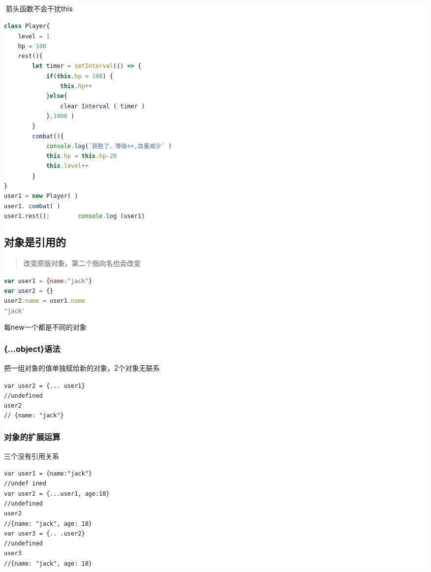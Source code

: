 ​	箭头函数不会干扰this

```javascript
class Player{
    level = 1
	hp = 100
	rest(){
    	let timer = setInterval(() => {
            if(this.hp < 100) {
                this.hp++
            }else{
                clear Interval ( timer )
            },1000 )
        }
        combat(){
            console.log(`获胜了，等级++,血量减少` )
            this.hp = this.hp-20
          	this.level++
        }
}
user1 = new Player( )
user1. combat( )
user1.rest();		 console.log (user1)
```

## 对象是引用的

>   改变原版对象，第二个指向名也会改变

```javascript
var user1 = {name:"jack"}	
var user2 = {}				
user2.name = user1.name
"jack'
```

每new一个都是不同的对象

### {...object}语法

把一组对象的值单独赋给新的对象，2个对象无联系

```
var user2 = {... user1}
//undefined
user2
// {name: "jack"}
```

### 对象的扩展运算

三个没有引用关系

```
var user1 = {name:"jack"}
//undef ined
var user2 = {...user1, age:18}
//undefined
user2
//{name: "jack", age: 18}
var user3 = {.. .user2}
//undefined
user3
//{name: "jack", age: 18}
```
